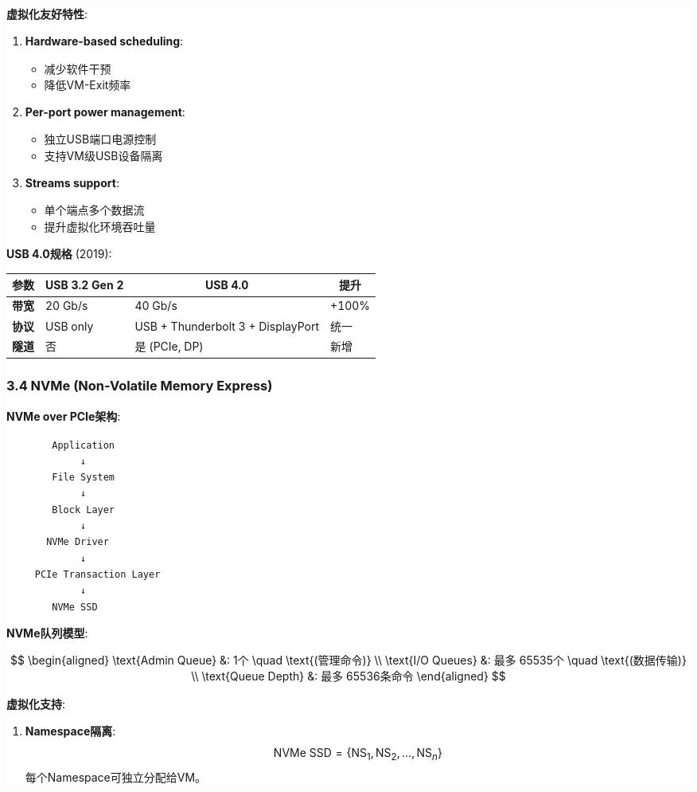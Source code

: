 **虚拟化友好特性**:

1. **Hardware-based scheduling**:
   - 减少软件干预
   - 降低VM-Exit频率

2. **Per-port power management**:
   - 独立USB端口电源控制
   - 支持VM级USB设备隔离

3. **Streams support**:
   - 单个端点多个数据流
   - 提升虚拟化环境吞吐量

**USB 4.0规格** (2019):

| 参数 | USB 3.2 Gen 2 | USB 4.0 | 提升 |
|------|---------------|---------|------|
| **带宽** | 20 Gb/s | 40 Gb/s | +100% |
| **协议** | USB only | USB + Thunderbolt 3 + DisplayPort | 统一 |
| **隧道** | 否 | 是 (PCIe, DP) | 新增 |

### 3.4 NVMe (Non-Volatile Memory Express)

**NVMe over PCIe架构**:

```text
        Application
             ↓
        File System
             ↓
        Block Layer
             ↓
       NVMe Driver
             ↓
     PCIe Transaction Layer
             ↓
        NVMe SSD
```

**NVMe队列模型**:

$$
\begin{aligned}
\text{Admin Queue} &: 1个 \quad \text{(管理命令)} \\
\text{I/O Queues} &: 最多 65535个 \quad \text{(数据传输)} \\
\text{Queue Depth} &: 最多 65536条命令
\end{aligned}
$$

**虚拟化支持**:

1. **Namespace隔离**:
   $$
   \text{NVMe SSD} = \{\text{NS}_1, \text{NS}_2, \ldots, \text{NS}_n\}
   $$
   每个Namespace可独立分配给VM。
